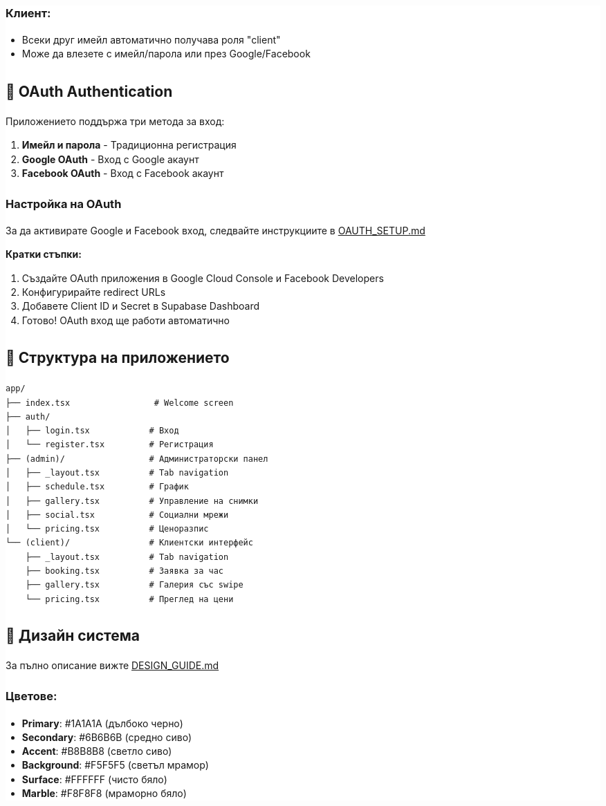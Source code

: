 ### Клиент:
- Всеки друг имейл автоматично получава роля "client"
- Може да влезете с имейл/парола или през Google/Facebook

## 🔐 OAuth Authentication

Приложението поддържа три метода за вход:

1. **Имейл и парола** - Традиционна регистрация
2. **Google OAuth** - Вход с Google акаунт
3. **Facebook OAuth** - Вход с Facebook акаунт

### Настройка на OAuth

За да активирате Google и Facebook вход, следвайте инструкциите в [OAUTH_SETUP.md](./OAUTH_SETUP.md)

**Кратки стъпки:**
1. Създайте OAuth приложения в Google Cloud Console и Facebook Developers
2. Конфигурирайте redirect URLs
3. Добавете Client ID и Secret в Supabase Dashboard
4. Готово! OAuth вход ще работи автоматично

## 📱 Структура на приложението

```
app/
├── index.tsx                 # Welcome screen
├── auth/
│   ├── login.tsx            # Вход
│   └── register.tsx         # Регистрация
├── (admin)/                 # Администраторски панел
│   ├── _layout.tsx          # Tab navigation
│   ├── schedule.tsx         # График
│   ├── gallery.tsx          # Управление на снимки
│   ├── social.tsx           # Социални мрежи
│   └── pricing.tsx          # Ценоразпис
└── (client)/                # Клиентски интерфейс
    ├── _layout.tsx          # Tab navigation
    ├── booking.tsx          # Заявка за час
    ├── gallery.tsx          # Галерия със swipe
    └── pricing.tsx          # Преглед на цени
```

## 🎨 Дизайн система

За пълно описание вижте [DESIGN_GUIDE.md](./DESIGN_GUIDE.md)

### Цветове:
- **Primary**: #1A1A1A (дълбоко черно)
- **Secondary**: #6B6B6B (средно сиво)
- **Accent**: #B8B8B8 (светло сиво)
- **Background**: #F5F5F5 (светъл мрамор)
- **Surface**: #FFFFFF (чисто бяло)
- **Marble**: #F8F8F8 (мраморно бяло)
